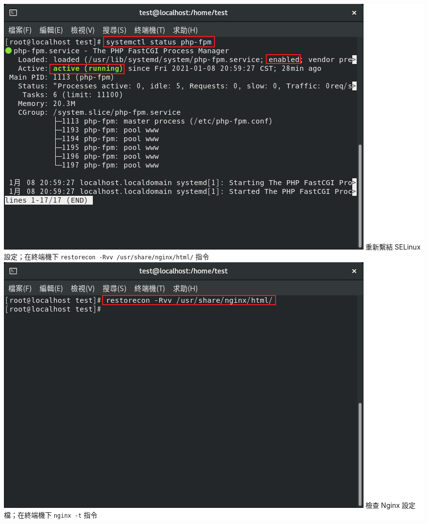 ![](img/Pasted%20image%2020210108140827.png)
重新繫結 SELinux 設定；在終端機下 `restorecon -Rvv /usr/share/nginx/html/` 指令
![](img/Pasted%20image%2020210108141241.png)
檢查 Nginx 設定檔；在終端機下 `nginx -t` 指令